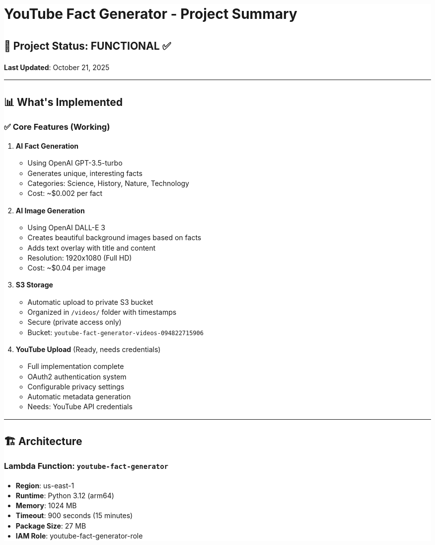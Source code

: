 # YouTube Fact Generator - Project Summary

## 🎯 Project Status: **FUNCTIONAL** ✅

**Last Updated**: October 21, 2025

---

## 📊 What's Implemented

### ✅ **Core Features (Working)**

1. **AI Fact Generation** 
   - Using OpenAI GPT-3.5-turbo
   - Generates unique, interesting facts
   - Categories: Science, History, Nature, Technology
   - Cost: ~$0.002 per fact

2. **AI Image Generation**
   - Using OpenAI DALL-E 3
   - Creates beautiful background images based on facts
   - Adds text overlay with title and content
   - Resolution: 1920x1080 (Full HD)
   - Cost: ~$0.04 per image

3. **S3 Storage**
   - Automatic upload to private S3 bucket
   - Organized in `/videos/` folder with timestamps
   - Secure (private access only)
   - Bucket: `youtube-fact-generator-videos-094822715906`

4. **YouTube Upload** (Ready, needs credentials)
   - Full implementation complete
   - OAuth2 authentication system
   - Configurable privacy settings
   - Automatic metadata generation
   - Needs: YouTube API credentials

---

## 🏗️ Architecture

### Lambda Function: `youtube-fact-generator`
- **Region**: us-east-1
- **Runtime**: Python 3.12 (arm64)
- **Memory**: 1024 MB
- **Timeout**: 900 seconds (15 minutes)
- **Package Size**: 27 MB
- **IAM Role**: youtube-fact-generator-role

